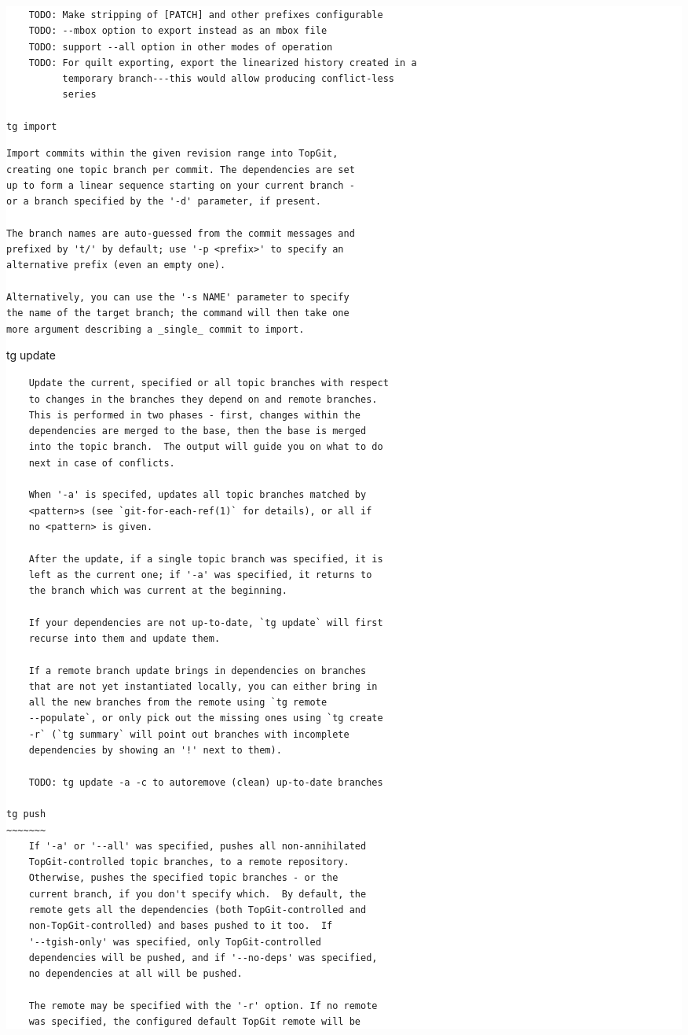 ~~~~~~~~~
	TODO: Make stripping of [PATCH] and other prefixes configurable
	TODO: --mbox option to export instead as an mbox file
	TODO: support --all option in other modes of operation
	TODO: For quilt exporting, export the linearized history created in a
	      temporary branch---this would allow producing conflict-less
	      series

tg import
~~~~~~~~~
	Import commits within the given revision range into TopGit,
	creating one topic branch per commit. The dependencies are set
	up to form a linear sequence starting on your current branch -
	or a branch specified by the '-d' parameter, if present.

	The branch names are auto-guessed from the commit messages and
	prefixed by 't/' by default; use '-p <prefix>' to specify an
	alternative prefix (even an empty one).

	Alternatively, you can use the '-s NAME' parameter to specify
	the name of the target branch; the command will then take one
	more argument describing a _single_ commit to import.

tg update
~~~~~~~~~
	Update the current, specified or all topic branches with respect
	to changes in the branches they depend on and remote branches.
	This is performed in two phases - first, changes within the
	dependencies are merged to the base, then the base is merged
	into the topic branch.  The output will guide you on what to do
	next in case of conflicts.

	When '-a' is specifed, updates all topic branches matched by
	<pattern>s (see `git-for-each-ref(1)` for details), or all if
	no <pattern> is given.

	After the update, if a single topic branch was specified, it is
	left as the current one; if '-a' was specified, it returns to
	the branch which was current at the beginning.

	If your dependencies are not up-to-date, `tg update` will first
	recurse into them and update them.

	If a remote branch update brings in dependencies on branches
	that are not yet instantiated locally, you can either bring in
	all the new branches from the remote using `tg remote
	--populate`, or only pick out the missing ones using `tg create
	-r` (`tg summary` will point out branches with incomplete
	dependencies by showing an '!' next to them).

	TODO: tg update -a -c to autoremove (clean) up-to-date branches

tg push
~~~~~~~
	If '-a' or '--all' was specified, pushes all non-annihilated
	TopGit-controlled topic branches, to a remote repository.
	Otherwise, pushes the specified topic branches - or the
	current branch, if you don't specify which.  By default, the
	remote gets all the dependencies (both TopGit-controlled and
	non-TopGit-controlled) and bases pushed to it too.  If
	'--tgish-only' was specified, only TopGit-controlled
	dependencies will be pushed, and if '--no-deps' was specified,
	no dependencies at all will be pushed.

	The remote may be specified with the '-r' option. If no remote
	was specified, the configured default TopGit remote will be
~~~~~~~~~